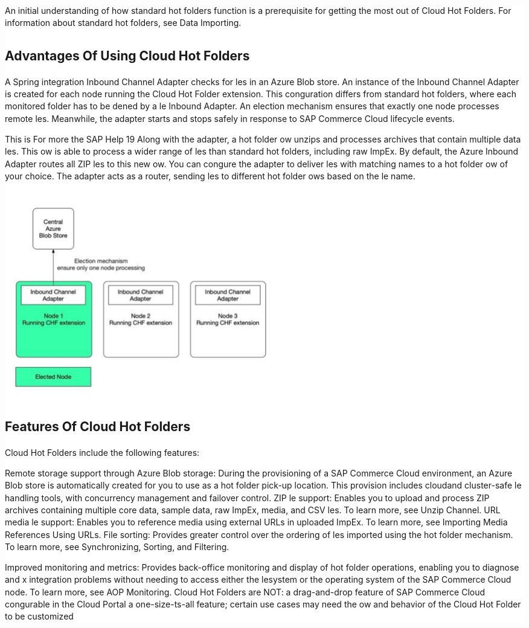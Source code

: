 An initial understanding of how standard hot folders function is a prerequisite for getting the most out of Cloud Hot Folders. For information about standard hot folders, see Data Importing.

## Advantages Of Using Cloud Hot Folders

A Spring integration Inbound Channel Adapter checks for les in an Azure Blob store. An instance of the Inbound Channel Adapter is created for each node running the Cloud Hot Folder extension. This conguration differs from standard hot folders, where each monitored folder has to be dened by a le Inbound Adapter. An election mechanism ensures that exactly one node processes remote les. Meanwhile, the adapter starts and stops safely in response to SAP Commerce Cloud lifecycle events.

This is   For more    the SAP Help  19 Along with the adapter, a hot folder ow unzips and processes archives that contain multiple data les. This ow is able to process a wider range of les than standard hot folders, including raw ImpEx. By default, the Azure Inbound Adapter routes all ZIP les to this new ow. You can congure the adapter to deliver les with matching names to a hot folder ow of your choice. The adapter acts as a router, sending les to different hot folder ows based on the le name.

![19_image_0.png](19_image_0.png)

## Features Of Cloud Hot Folders

Cloud Hot Folders include the following features:

Remote storage support through Azure Blob storage: During the provisioning of a SAP Commerce Cloud environment, an Azure Blob store is automatically created for you to use as a hot folder pick-up location. This provision includes cloudand cluster-safe le handling tools, with concurrency management and failover control.
ZIP le support: Enables you to upload and process ZIP archives containing multiple core data, sample data, raw ImpEx, media, and CSV les. To learn more, see Unzip Channel. URL media le support: Enables you to reference media using external URLs in uploaded ImpEx. To learn more, see Importing Media References Using URLs. File sorting: Provides greater control over the ordering of les imported using the hot folder mechanism. To learn more, see Synchronizing, Sorting, and Filtering.

Improved monitoring and metrics: Provides back-office monitoring and display of hot folder operations, enabling you to diagnose and x integration problems without needing to access either the lesystem or the operating system of the SAP Commerce Cloud node. To learn more, see AOP Monitoring.
Cloud Hot Folders are NOT:
a drag-and-drop feature of SAP Commerce Cloud congurable in the Cloud Portal a one-size-ts-all feature; certain use cases may need the ow and behavior of the Cloud Hot Folder to be customized
